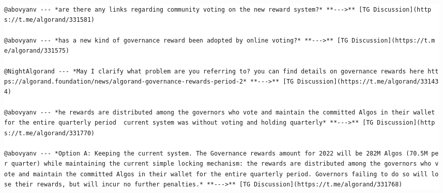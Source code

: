     @abovyanv --- *are there any links regarding community voting on the new reward system?* **--->** [TG Discussion](https://t.me/algorand/331581)

    @abovyanv --- *has a new kind of governance reward been adopted by online voting?* **--->** [TG Discussion](https://t.me/algorand/331575)

    @NightAlgorand --- *May I clarify what problem are you referring to? you can find details on governance rewards here https://algorand.foundation/news/algorand-governance-rewards-period-2* **--->** [TG Discussion](https://t.me/algorand/331434)

    @abovyanv --- *he rewards are distributed among the governors who vote and maintain the committed Algos in their wallet for the entire quarterly period  current system was without voting and holding quarterly* **--->** [TG Discussion](https://t.me/algorand/331770)

    @abovyanv --- *Option A: Keeping the current system. The Governance rewards amount for 2022 will be 282M Algos (70.5M per quarter) while maintaining the current simple locking mechanism: the rewards are distributed among the governors who vote and maintain the committed Algos in their wallet for the entire quarterly period. Governors failing to do so will lose their rewards, but will incur no further penalties.* **--->** [TG Discussion](https://t.me/algorand/331768)

